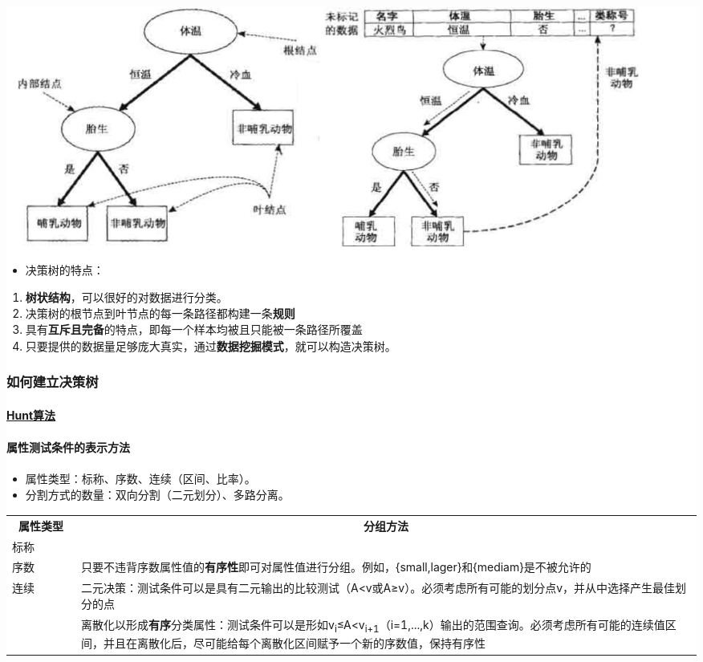 <img src="../../pictures/2024-03-19_10-49.png" width="800"/> 

- 决策树的特点：

1. <b>树状结构</b>，可以很好的对数据进行分类。
2. 决策树的根节点到叶节点的每一条路径都构建一条<b>规则</b>
3. 具有<b>互斥且完备</b>的特点，即每一个样本均被且只能被一条路径所覆盖
4. 只要提供的数据量足够庞大真实，通过<b>数据挖掘模式</b>，就可以构造决策树。

### 如何建立决策树

#### [Hunt算法](../Algorithm/Hunt.md)

#### 属性测试条件的表示方法

- 属性类型：标称、序数、连续（区间、比率）。
- 分割方式的数量：双向分割（二元划分）、多路分离。

<table>
    <tr>
        <th width="10%">属性类型</th>
        <th width="90%">分组方法</th>
    </tr>
    <tr>
        <td>标称</td>
        <td></td>
    </tr>
    <tr>
        <td>序数</td>
        <td>只要不违背序数属性值的<b>有序性</b>即可对属性值进行分组。例如，{small,lager}和{mediam}是不被允许的</td>
    </tr>
    <tr>
        <td rowspan="2">连续</td>
        <td>二元决策：测试条件可以是具有二元输出的比较测试（A&lt;v或A&ge;v）。必须考虑所有可能的划分点v，并从中选择产生最佳划分的点</td>
    </tr>
    <tr>
        <td>离散化以形成<b>有序</b>分类属性：测试条件可以是形如v<sub>i</sub>&le;A&lt;v<sub>i+1</sub>（i=1,...,k）输出的范围查询。必须考虑所有可能的连续值区间，并且在离散化后，尽可能给每个离散化区间赋予一个新的序数值，保持有序性</td>
    </tr>
</table>
